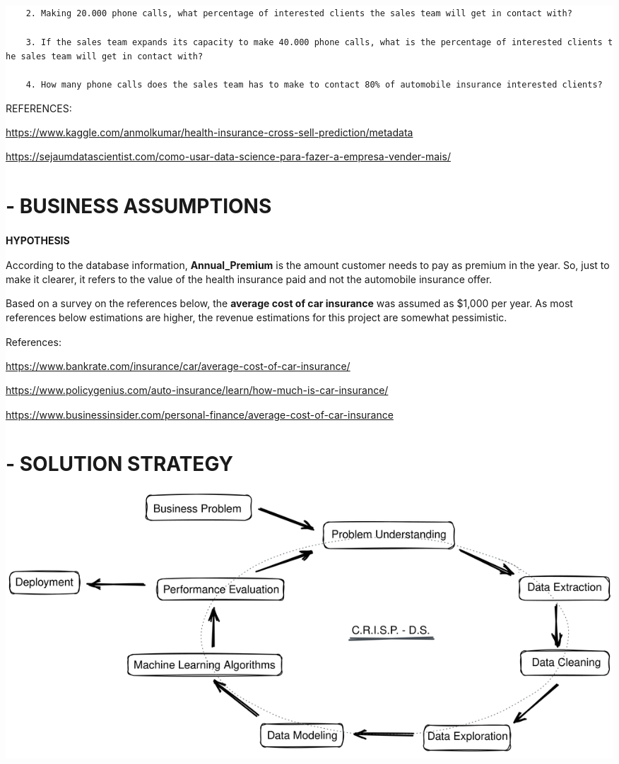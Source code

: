         2. Making 20.000 phone calls, what percentage of interested clients the sales team will get in contact with?
    
        3. If the sales team expands its capacity to make 40.000 phone calls, what is the percentage of interested clients the sales team will get in contact with?
    
        4. How many phone calls does the sales team has to make to contact 80% of automobile insurance interested clients?

REFERENCES:
    
  https://www.kaggle.com/anmolkumar/health-insurance-cross-sell-prediction/metadata

  https://sejaumdatascientist.com/como-usar-data-science-para-fazer-a-empresa-vender-mais/

# - BUSINESS ASSUMPTIONS

**HYPOTHESIS**

According to the database information, **Annual_Premium** is the amount customer needs to pay as premium in the year. So, just to make it clearer, it refers to the value of the health insurance paid and not the automobile insurance offer.

Based on a survey on the references below, the **average cost of car insurance** was assumed as $1,000 per year. As most references below estimations are higher, the revenue estimations for this project are somewhat pessimistic.

References:

https://www.bankrate.com/insurance/car/average-cost-of-car-insurance/

https://www.policygenius.com/auto-insurance/learn/how-much-is-car-insurance/

https://www.businessinsider.com/personal-finance/average-cost-of-car-insurance

# - SOLUTION STRATEGY

![crisp-ds](pa004_gustavo_cunha/reports/figures/crisp-ds.png)
